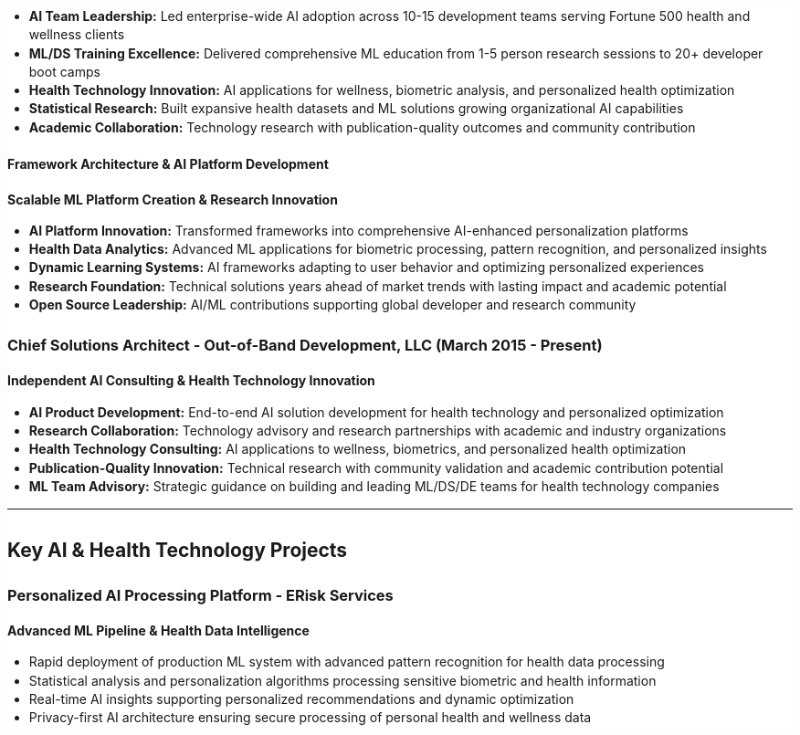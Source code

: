 - **AI Team Leadership:** Led enterprise-wide AI adoption across 10-15 development teams serving Fortune 500 health and wellness clients
- **ML/DS Training Excellence:** Delivered comprehensive ML education from 1-5 person research sessions to 20+ developer boot camps
- **Health Technology Innovation:** AI applications for wellness, biometric analysis, and personalized health optimization
- **Statistical Research:** Built expansive health datasets and ML solutions growing organizational AI capabilities
- **Academic Collaboration:** Technology research with publication-quality outcomes and community contribution

#### Framework Architecture & AI Platform Development
**Scalable ML Platform Creation & Research Innovation**

- **AI Platform Innovation:** Transformed frameworks into comprehensive AI-enhanced personalization platforms
- **Health Data Analytics:** Advanced ML applications for biometric processing, pattern recognition, and personalized insights
- **Dynamic Learning Systems:** AI frameworks adapting to user behavior and optimizing personalized experiences
- **Research Foundation:** Technical solutions years ahead of market trends with lasting impact and academic potential
- **Open Source Leadership:** AI/ML contributions supporting global developer and research community

### Chief Solutions Architect - Out-of-Band Development, LLC (March 2015 - Present)
**Independent AI Consulting & Health Technology Innovation**

- **AI Product Development:** End-to-end AI solution development for health technology and personalized optimization
- **Research Collaboration:** Technology advisory and research partnerships with academic and industry organizations
- **Health Technology Consulting:** AI applications to wellness, biometrics, and personalized health optimization
- **Publication-Quality Innovation:** Technical research with community validation and academic contribution potential
- **ML Team Advisory:** Strategic guidance on building and leading ML/DS/DE teams for health technology companies

---

## Key AI & Health Technology Projects

### Personalized AI Processing Platform - ERisk Services  
**Advanced ML Pipeline & Health Data Intelligence**
- Rapid deployment of production ML system with advanced pattern recognition for health data processing
- Statistical analysis and personalization algorithms processing sensitive biometric and health information
- Real-time AI insights supporting personalized recommendations and dynamic optimization
- Privacy-first AI architecture ensuring secure processing of personal health and wellness data
